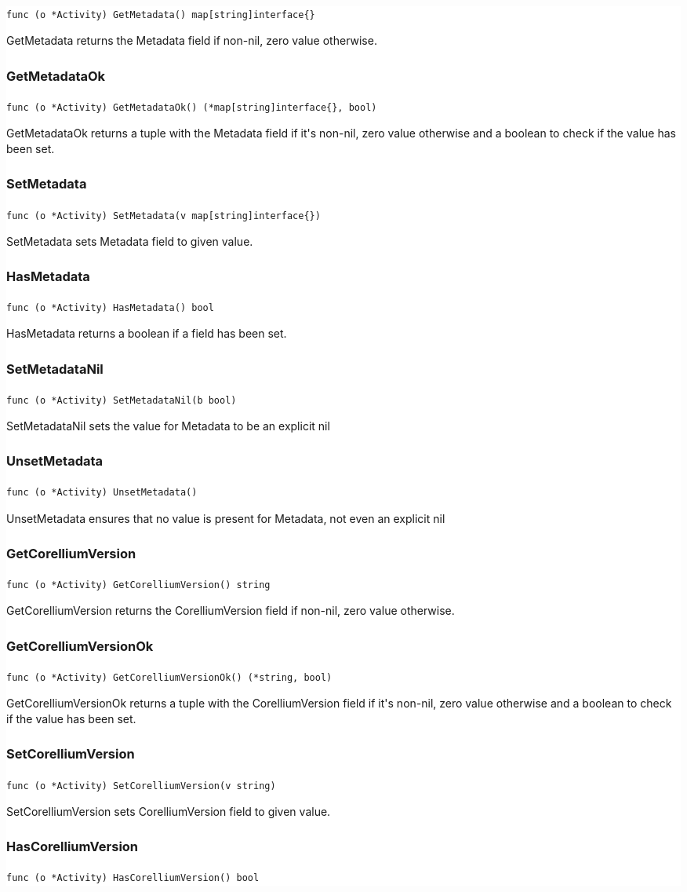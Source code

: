 `func (o *Activity) GetMetadata() map[string]interface{}`

GetMetadata returns the Metadata field if non-nil, zero value otherwise.

### GetMetadataOk

`func (o *Activity) GetMetadataOk() (*map[string]interface{}, bool)`

GetMetadataOk returns a tuple with the Metadata field if it's non-nil, zero value otherwise
and a boolean to check if the value has been set.

### SetMetadata

`func (o *Activity) SetMetadata(v map[string]interface{})`

SetMetadata sets Metadata field to given value.

### HasMetadata

`func (o *Activity) HasMetadata() bool`

HasMetadata returns a boolean if a field has been set.

### SetMetadataNil

`func (o *Activity) SetMetadataNil(b bool)`

 SetMetadataNil sets the value for Metadata to be an explicit nil

### UnsetMetadata
`func (o *Activity) UnsetMetadata()`

UnsetMetadata ensures that no value is present for Metadata, not even an explicit nil
### GetCorelliumVersion

`func (o *Activity) GetCorelliumVersion() string`

GetCorelliumVersion returns the CorelliumVersion field if non-nil, zero value otherwise.

### GetCorelliumVersionOk

`func (o *Activity) GetCorelliumVersionOk() (*string, bool)`

GetCorelliumVersionOk returns a tuple with the CorelliumVersion field if it's non-nil, zero value otherwise
and a boolean to check if the value has been set.

### SetCorelliumVersion

`func (o *Activity) SetCorelliumVersion(v string)`

SetCorelliumVersion sets CorelliumVersion field to given value.

### HasCorelliumVersion

`func (o *Activity) HasCorelliumVersion() bool`
